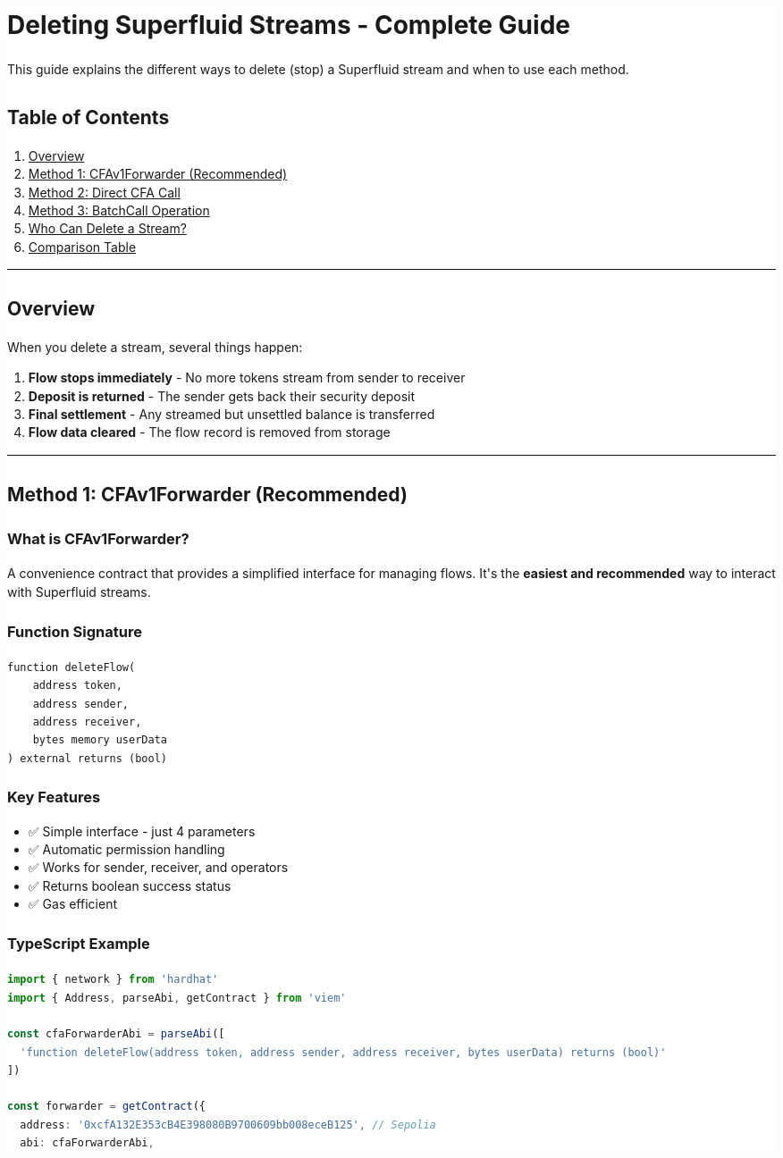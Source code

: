 # Deleting Superfluid Streams - Complete Guide

This guide explains the different ways to delete (stop) a Superfluid stream and when to use each method.

## Table of Contents
1. [Overview](#overview)
2. [Method 1: CFAv1Forwarder (Recommended)](#method-1-cfav1forwarder-recommended)
3. [Method 2: Direct CFA Call](#method-2-direct-cfa-call)
4. [Method 3: BatchCall Operation](#method-3-batchcall-operation)
5. [Who Can Delete a Stream?](#who-can-delete-a-stream)
6. [Comparison Table](#comparison-table)

---

## Overview

When you delete a stream, several things happen:
1. **Flow stops immediately** - No more tokens stream from sender to receiver
2. **Deposit is returned** - The sender gets back their security deposit
3. **Final settlement** - Any streamed but unsettled balance is transferred
4. **Flow data cleared** - The flow record is removed from storage

---

## Method 1: CFAv1Forwarder (Recommended)

### What is CFAv1Forwarder?
A convenience contract that provides a simplified interface for managing flows. It's the **easiest and recommended** way to interact with Superfluid streams.

### Function Signature
```solidity
function deleteFlow(
    address token,
    address sender,
    address receiver,
    bytes memory userData
) external returns (bool)
```

### Key Features
- ✅ Simple interface - just 4 parameters
- ✅ Automatic permission handling
- ✅ Works for sender, receiver, and operators
- ✅ Returns boolean success status
- ✅ Gas efficient

### TypeScript Example
```typescript
import { network } from 'hardhat'
import { Address, parseAbi, getContract } from 'viem'

const cfaForwarderAbi = parseAbi([
  'function deleteFlow(address token, address sender, address receiver, bytes userData) returns (bool)'
])

const forwarder = getContract({
  address: '0xcfA132E353cB4E398080B9700609bb008eceB125', // Sepolia
  abi: cfaForwarderAbi,
```